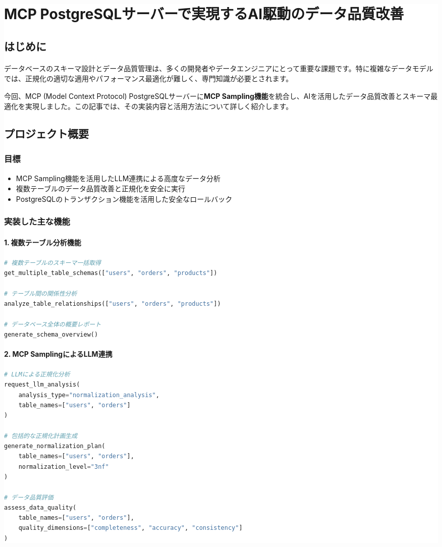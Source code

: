 # MCP PostgreSQLサーバーで実現するAI駆動のデータ品質改善

## はじめに

データベースのスキーマ設計とデータ品質管理は、多くの開発者やデータエンジニアにとって重要な課題です。特に複雑なデータモデルでは、正規化の適切な適用やパフォーマンス最適化が難しく、専門知識が必要とされます。

今回、MCP (Model Context Protocol) PostgreSQLサーバーに**MCP Sampling機能**を統合し、AIを活用したデータ品質改善とスキーマ最適化を実現しました。この記事では、その実装内容と活用方法について詳しく紹介します。

## プロジェクト概要

### 目標
- MCP Sampling機能を活用したLLM連携による高度なデータ分析
- 複数テーブルのデータ品質改善と正規化を安全に実行
- PostgreSQLのトランザクション機能を活用した安全なロールバック

### 実装した主な機能

#### 1. 複数テーブル分析機能
```python
# 複数テーブルのスキーマ一括取得
get_multiple_table_schemas(["users", "orders", "products"])

# テーブル間の関係性分析
analyze_table_relationships(["users", "orders", "products"])

# データベース全体の概要レポート
generate_schema_overview()
```

#### 2. MCP SamplingによるLLM連携
```python
# LLMによる正規化分析
request_llm_analysis(
    analysis_type="normalization_analysis",
    table_names=["users", "orders"]
)

# 包括的な正規化計画生成
generate_normalization_plan(
    table_names=["users", "orders"],
    normalization_level="3nf"
)

# データ品質評価
assess_data_quality(
    table_names=["users", "orders"],
    quality_dimensions=["completeness", "accuracy", "consistency"]
)
```
